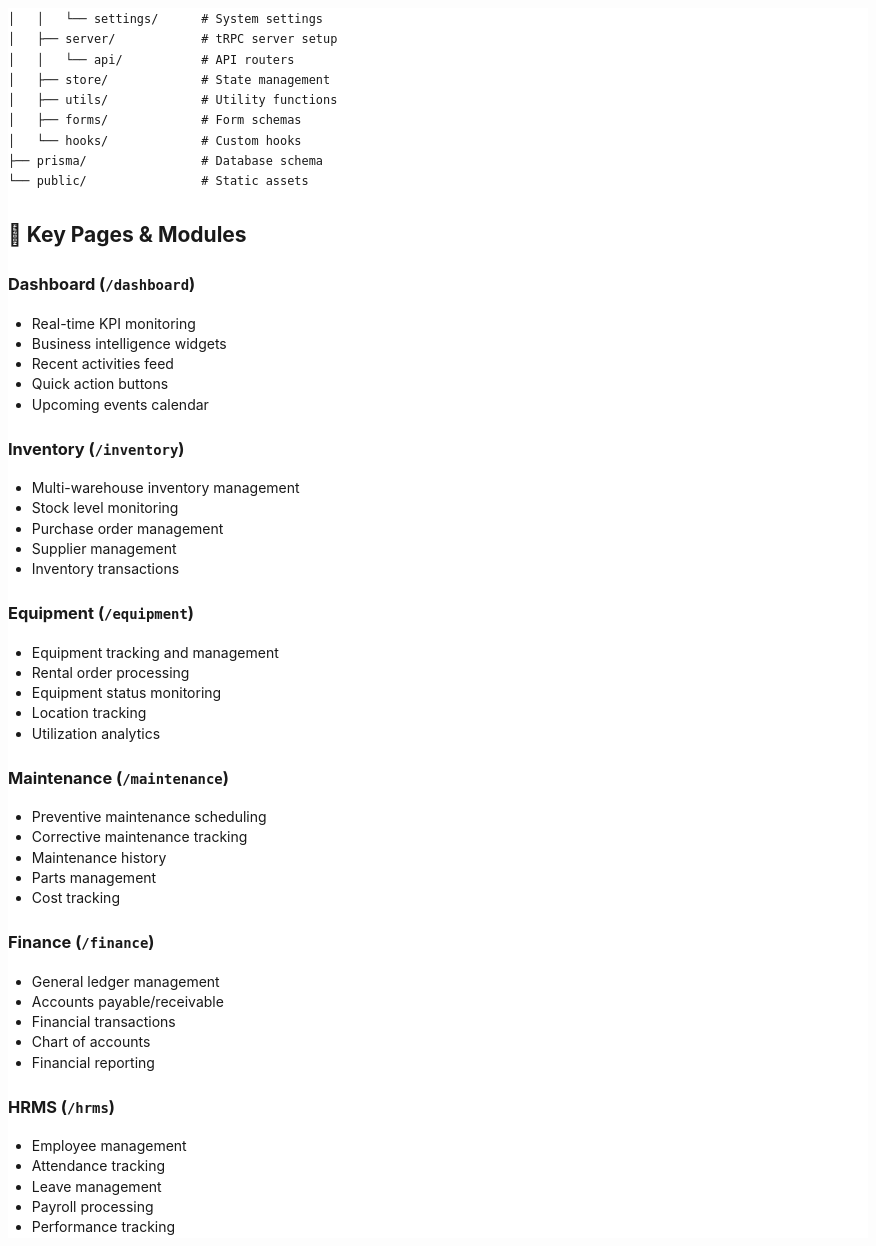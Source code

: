 ```
│   │   └── settings/      # System settings
│   ├── server/            # tRPC server setup
│   │   └── api/           # API routers
│   ├── store/             # State management
│   ├── utils/             # Utility functions
│   ├── forms/             # Form schemas
│   └── hooks/             # Custom hooks
├── prisma/                # Database schema
└── public/                # Static assets
```

## 🎯 Key Pages & Modules

### **Dashboard (`/dashboard`)**
- Real-time KPI monitoring
- Business intelligence widgets
- Recent activities feed
- Quick action buttons
- Upcoming events calendar

### **Inventory (`/inventory`)**
- Multi-warehouse inventory management
- Stock level monitoring
- Purchase order management
- Supplier management
- Inventory transactions

### **Equipment (`/equipment`)**
- Equipment tracking and management
- Rental order processing
- Equipment status monitoring
- Location tracking
- Utilization analytics

### **Maintenance (`/maintenance`)**
- Preventive maintenance scheduling
- Corrective maintenance tracking
- Maintenance history
- Parts management
- Cost tracking

### **Finance (`/finance`)**
- General ledger management
- Accounts payable/receivable
- Financial transactions
- Chart of accounts
- Financial reporting

### **HRMS (`/hrms`)**
- Employee management
- Attendance tracking
- Leave management
- Payroll processing
- Performance tracking
